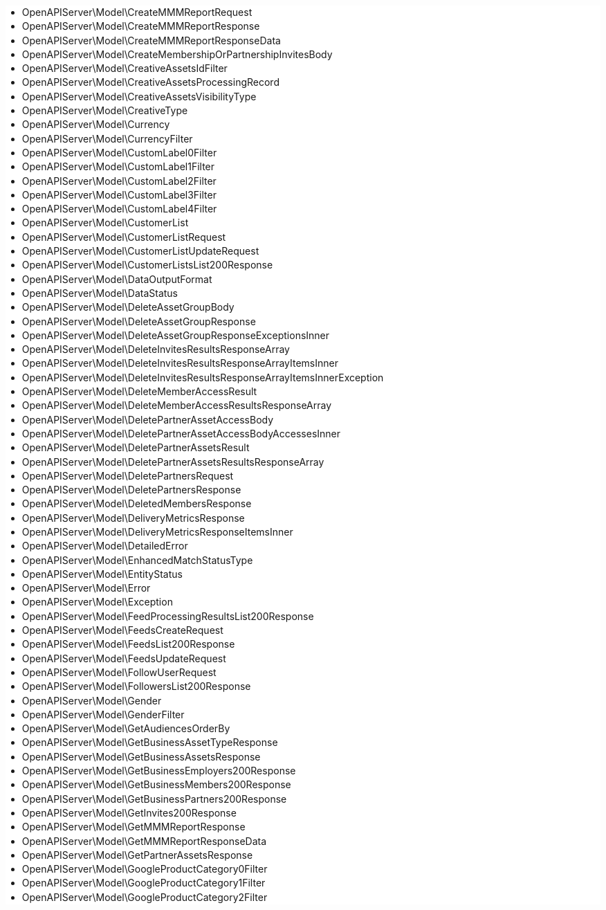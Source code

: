 * OpenAPIServer\Model\CreateMMMReportRequest
* OpenAPIServer\Model\CreateMMMReportResponse
* OpenAPIServer\Model\CreateMMMReportResponseData
* OpenAPIServer\Model\CreateMembershipOrPartnershipInvitesBody
* OpenAPIServer\Model\CreativeAssetsIdFilter
* OpenAPIServer\Model\CreativeAssetsProcessingRecord
* OpenAPIServer\Model\CreativeAssetsVisibilityType
* OpenAPIServer\Model\CreativeType
* OpenAPIServer\Model\Currency
* OpenAPIServer\Model\CurrencyFilter
* OpenAPIServer\Model\CustomLabel0Filter
* OpenAPIServer\Model\CustomLabel1Filter
* OpenAPIServer\Model\CustomLabel2Filter
* OpenAPIServer\Model\CustomLabel3Filter
* OpenAPIServer\Model\CustomLabel4Filter
* OpenAPIServer\Model\CustomerList
* OpenAPIServer\Model\CustomerListRequest
* OpenAPIServer\Model\CustomerListUpdateRequest
* OpenAPIServer\Model\CustomerListsList200Response
* OpenAPIServer\Model\DataOutputFormat
* OpenAPIServer\Model\DataStatus
* OpenAPIServer\Model\DeleteAssetGroupBody
* OpenAPIServer\Model\DeleteAssetGroupResponse
* OpenAPIServer\Model\DeleteAssetGroupResponseExceptionsInner
* OpenAPIServer\Model\DeleteInvitesResultsResponseArray
* OpenAPIServer\Model\DeleteInvitesResultsResponseArrayItemsInner
* OpenAPIServer\Model\DeleteInvitesResultsResponseArrayItemsInnerException
* OpenAPIServer\Model\DeleteMemberAccessResult
* OpenAPIServer\Model\DeleteMemberAccessResultsResponseArray
* OpenAPIServer\Model\DeletePartnerAssetAccessBody
* OpenAPIServer\Model\DeletePartnerAssetAccessBodyAccessesInner
* OpenAPIServer\Model\DeletePartnerAssetsResult
* OpenAPIServer\Model\DeletePartnerAssetsResultsResponseArray
* OpenAPIServer\Model\DeletePartnersRequest
* OpenAPIServer\Model\DeletePartnersResponse
* OpenAPIServer\Model\DeletedMembersResponse
* OpenAPIServer\Model\DeliveryMetricsResponse
* OpenAPIServer\Model\DeliveryMetricsResponseItemsInner
* OpenAPIServer\Model\DetailedError
* OpenAPIServer\Model\EnhancedMatchStatusType
* OpenAPIServer\Model\EntityStatus
* OpenAPIServer\Model\Error
* OpenAPIServer\Model\Exception
* OpenAPIServer\Model\FeedProcessingResultsList200Response
* OpenAPIServer\Model\FeedsCreateRequest
* OpenAPIServer\Model\FeedsList200Response
* OpenAPIServer\Model\FeedsUpdateRequest
* OpenAPIServer\Model\FollowUserRequest
* OpenAPIServer\Model\FollowersList200Response
* OpenAPIServer\Model\Gender
* OpenAPIServer\Model\GenderFilter
* OpenAPIServer\Model\GetAudiencesOrderBy
* OpenAPIServer\Model\GetBusinessAssetTypeResponse
* OpenAPIServer\Model\GetBusinessAssetsResponse
* OpenAPIServer\Model\GetBusinessEmployers200Response
* OpenAPIServer\Model\GetBusinessMembers200Response
* OpenAPIServer\Model\GetBusinessPartners200Response
* OpenAPIServer\Model\GetInvites200Response
* OpenAPIServer\Model\GetMMMReportResponse
* OpenAPIServer\Model\GetMMMReportResponseData
* OpenAPIServer\Model\GetPartnerAssetsResponse
* OpenAPIServer\Model\GoogleProductCategory0Filter
* OpenAPIServer\Model\GoogleProductCategory1Filter
* OpenAPIServer\Model\GoogleProductCategory2Filter
